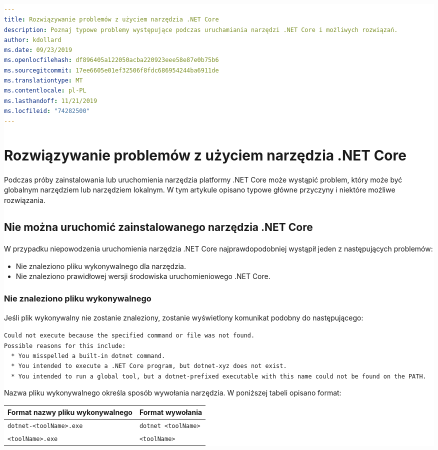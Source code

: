 ```yaml
---
title: Rozwiązywanie problemów z użyciem narzędzia .NET Core
description: Poznaj typowe problemy występujące podczas uruchamiania narzędzi .NET Core i możliwych rozwiązań.
author: kdollard
ms.date: 09/23/2019
ms.openlocfilehash: df896405a122050acba220923eee58e87e0b75b6
ms.sourcegitcommit: 17ee6605e01ef32506f8fdc686954244ba6911de
ms.translationtype: MT
ms.contentlocale: pl-PL
ms.lasthandoff: 11/21/2019
ms.locfileid: "74282500"
---
```

# <a name="troubleshoot-net-core-tool-usage-issues"></a>Rozwiązywanie problemów z użyciem narzędzia .NET Core

Podczas próby zainstalowania lub uruchomienia narzędzia platformy .NET Core może wystąpić problem, który może być globalnym narzędziem lub narzędziem lokalnym. W tym artykule opisano typowe główne przyczyny i niektóre możliwe rozwiązania.

## <a name="installed-net-core-tool-fails-to-run"></a>Nie można uruchomić zainstalowanego narzędzia .NET Core

W przypadku niepowodzenia uruchomienia narzędzia .NET Core najprawdopodobniej wystąpił jeden z następujących problemów:

* Nie znaleziono pliku wykonywalnego dla narzędzia.
* Nie znaleziono prawidłowej wersji środowiska uruchomieniowego .NET Core.

### <a name="executable-file-not-found"></a>Nie znaleziono pliku wykonywalnego

Jeśli plik wykonywalny nie zostanie znaleziony, zostanie wyświetlony komunikat podobny do następującego:

```console
Could not execute because the specified command or file was not found.
Possible reasons for this include:
  * You misspelled a built-in dotnet command.
  * You intended to execute a .NET Core program, but dotnet-xyz does not exist.
  * You intended to run a global tool, but a dotnet-prefixed executable with this name could not be found on the PATH.
```

Nazwa pliku wykonywalnego określa sposób wywołania narzędzia. W poniższej tabeli opisano format:

| Format nazwy pliku wykonywalnego  | Format wywołania   |
|-------------------------|---------------------|
| `dotnet-<toolName>.exe` | `dotnet <toolName>` |
| `<toolName>.exe`        | `<toolName>`        |

